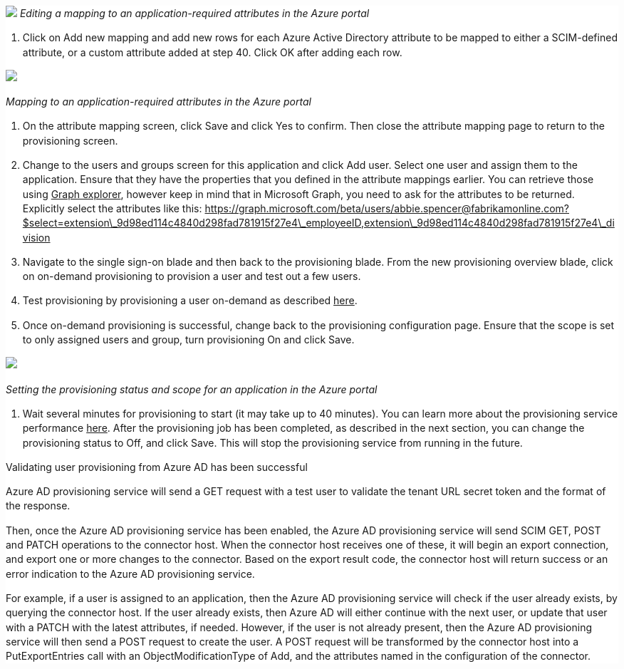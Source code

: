 ![](RackMultipart20210115-4-mlm6xl_html_5b82dcb9c772fe7.png)
_Editing a mapping to an application-required attributes in the Azure portal_

1. Click on Add new mapping and add new rows for each Azure Active Directory attribute to be mapped to either a SCIM-defined attribute, or a custom attribute added at step 40.  Click OK after adding each row.

 ![](RackMultipart20210115-4-mlm6xl_html_33d9819eae0c88f0.png)

_Mapping to an application-required attributes in the Azure portal_

1. On the attribute mapping screen, click Save and click Yes to confirm.  Then close the attribute mapping page to return to the provisioning screen.

1. Change to the users and groups screen for this application and click Add user.  Select one user and assign them to the application. Ensure that they have the properties that you defined in the attribute mappings earlier.    You can retrieve those using [Graph explorer](https://developer.microsoft.com/graph/graph-explorer), however keep in mind that in Microsoft Graph, you need to ask for the attributes to be returned. Explicitly select the attributes like this:
 https://graph.microsoft.com/beta/users/abbie.spencer@fabrikamonline.com?$select=extension\_9d98ed114c4840d298fad781915f27e4\_employeeID,extension\_9d98ed114c4840d298fad781915f27e4\_division

1. Navigate to the single sign-on blade and then back to the provisioning blade. From the new provisioning overview blade, click on on-demand provisioning to provision a user and test out a few users.

1. Test provisioning by provisioning a user on-demand as described [here](https://aka.ms/provisionondemanddocumentation).

1. Once on-demand provisioning is successful, change back to the provisioning configuration page. Ensure that the scope is set to only assigned users and group, turn provisioning On and click Save.

![](RackMultipart20210115-4-mlm6xl_html_cb1c08caacd4aa17.png)

_Setting the provisioning status and scope for an application in the Azure portal_

1. Wait several minutes for provisioning to start (it may take up to 40 minutes).  You can learn more about the provisioning service performance [here](https://docs.microsoft.com/en-us/azure/active-directory/manage-apps/application-provisioning-when-will-provisioning-finish-specific-user). After the provisioning job has been completed, as described in the next section, you can change the provisioning status to Off, and click Save. This will stop the provisioning service from running in the future.

Validating user provisioning from Azure AD has been successful

Azure AD provisioning service will send a GET request with a test user to validate the tenant URL secret token and the format of the response.

Then, once the Azure AD provisioning service has been enabled, the Azure AD provisioning service will send SCIM GET, POST and PATCH operations to the connector host.   When the connector host receives one of these, it will begin an export connection, and export one or more changes to the connector.  Based on the export result code, the connector host will return success or an error indication to the Azure AD provisioning service.

For example, if a user is assigned to an application, then the Azure AD provisioning service will check if the user already exists, by querying the connector host.  If the user already exists, then Azure AD will either continue with the next user, or update that user with a PATCH with the latest attributes, if needed. However, if the user is not already present, then the Azure AD provisioning service will then send a POST request to create the user.  A POST request will be transformed by the connector host into a PutExportEntries call with an ObjectModificationType of Add, and the attributes named in the configuration of the connector.
